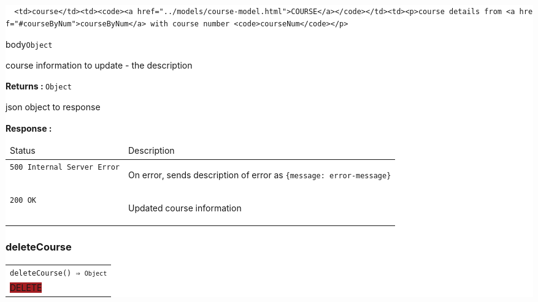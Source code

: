       <td>course</td><td><code><a href="../models/course-model.html">COURSE</a></code></td><td><p>course details from <a href="#courseByNum">courseByNum</a> with course number <code>courseNum</code></p>
</td>
      </tr><tr>
      <td>body</td><td><code>Object</code></td><td><p>course information to update - the description</p>
</td>
      </tr>  </tbody>
</table>

</div>
          </td>
        </tr>
        <tr>
          <td class="col-md-4">
              <div class="io-description"><b>Returns : </b> <code>Object</code>    <div class="io-description">
    <p>json object to response</p>
</div>
</div>
              <div class="io-description"><b>Response :</b><table class="params">
  <thead>
    <tr>
      <td>Status</td><td>Description</td>
    </tr>
  </thead>
  <tbody>
<tr>
    <td><code>500 Internal Server Error</code></td><td><p>On error, sends description of error as <code>{message: error-message}</code></p>
</td>
    </tr><tr>
    <td><code>200 OK</code></td><td><p>Updated course information</p>
</td>
    </tr>  </tbody>
</table>

</div>
          </td>
        </tr>
    </tbody>
  </table>
</section>
  <section>
  <a name="module_Course Controller.deleteCourse"></a>
    <h3 id=deleteCourse>deleteCourse</h3>
  <table class="table table-sm table-bordered">
    <tbody>
      <tr>
        <td class="col-md-4"><code>deleteCourse() ⇒ <code>Object</code></code></td>
      </tr>
        <tr>
          <td class="col-md-4">    <span class="modifier" style="background:#A41E22;margin-right:10px;">DELETE</span>
